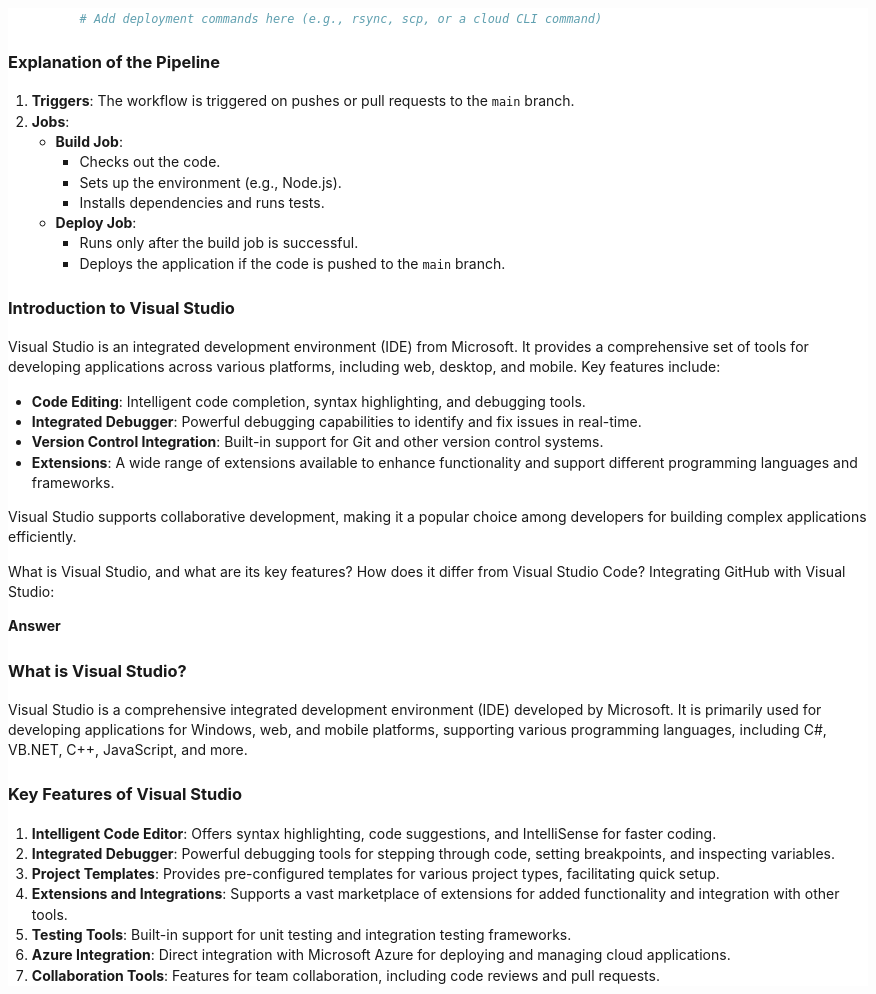 ```yaml
          # Add deployment commands here (e.g., rsync, scp, or a cloud CLI command)
```

### Explanation of the Pipeline

1. **Triggers**: The workflow is triggered on pushes or pull requests to the `main` branch.
2. **Jobs**:
   - **Build Job**: 
     - Checks out the code.
     - Sets up the environment (e.g., Node.js).
     - Installs dependencies and runs tests.
   - **Deploy Job**: 
     - Runs only after the build job is successful.
     - Deploys the application if the code is pushed to the `main` branch.

### Introduction to Visual Studio

Visual Studio is an integrated development environment (IDE) from Microsoft. It provides a comprehensive set of tools for developing applications across various platforms, including web, desktop, and mobile. Key features include:

- **Code Editing**: Intelligent code completion, syntax highlighting, and debugging tools.
- **Integrated Debugger**: Powerful debugging capabilities to identify and fix issues in real-time.
- **Version Control Integration**: Built-in support for Git and other version control systems.
- **Extensions**: A wide range of extensions available to enhance functionality and support different programming languages and frameworks.

Visual Studio supports collaborative development, making it a popular choice among developers for building complex applications efficiently.

What is Visual Studio, and what are its key features? How does it differ from Visual Studio Code?
Integrating GitHub with Visual Studio:

**Answer**
### What is Visual Studio?

Visual Studio is a comprehensive integrated development environment (IDE) developed by Microsoft. It is primarily used for developing applications for Windows, web, and mobile platforms, supporting various programming languages, including C#, VB.NET, C++, JavaScript, and more.

### Key Features of Visual Studio

1. **Intelligent Code Editor**: Offers syntax highlighting, code suggestions, and IntelliSense for faster coding.
2. **Integrated Debugger**: Powerful debugging tools for stepping through code, setting breakpoints, and inspecting variables.
3. **Project Templates**: Provides pre-configured templates for various project types, facilitating quick setup.
4. **Extensions and Integrations**: Supports a vast marketplace of extensions for added functionality and integration with other tools.
5. **Testing Tools**: Built-in support for unit testing and integration testing frameworks.
6. **Azure Integration**: Direct integration with Microsoft Azure for deploying and managing cloud applications.
7. **Collaboration Tools**: Features for team collaboration, including code reviews and pull requests.
